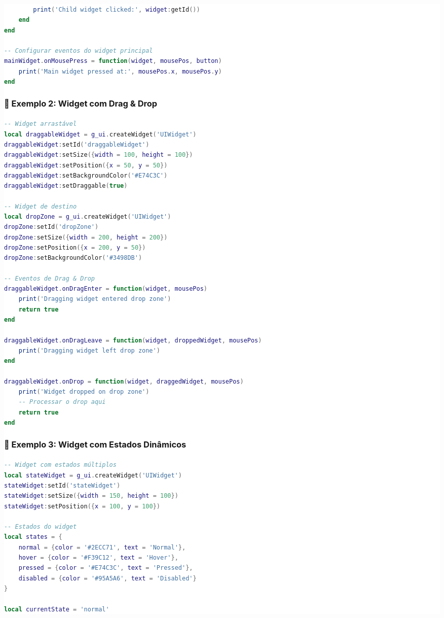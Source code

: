 ```lua
        print('Child widget clicked:', widget:getId())
    end
end

-- Configurar eventos do widget principal
mainWidget.onMousePress = function(widget, mousePos, button)
    print('Main widget pressed at:', mousePos.x, mousePos.y)
end
```

### 🎨 Exemplo 2: Widget com Drag & Drop

```lua
-- Widget arrastável
local draggableWidget = g_ui.createWidget('UIWidget')
draggableWidget:setId('draggableWidget')
draggableWidget:setSize({width = 100, height = 100})
draggableWidget:setPosition({x = 50, y = 50})
draggableWidget:setBackgroundColor('#E74C3C')
draggableWidget:setDraggable(true)

-- Widget de destino
local dropZone = g_ui.createWidget('UIWidget')
dropZone:setId('dropZone')
dropZone:setSize({width = 200, height = 200})
dropZone:setPosition({x = 200, y = 50})
dropZone:setBackgroundColor('#3498DB')

-- Eventos de Drag & Drop
draggableWidget.onDragEnter = function(widget, mousePos)
    print('Dragging widget entered drop zone')
    return true
end

draggableWidget.onDragLeave = function(widget, droppedWidget, mousePos)
    print('Dragging widget left drop zone')
end

draggableWidget.onDrop = function(widget, draggedWidget, mousePos)
    print('Widget dropped on drop zone')
    -- Processar o drop aqui
    return true
end
```

### 🎯 Exemplo 3: Widget com Estados Dinâmicos

```lua
-- Widget com estados múltiplos
local stateWidget = g_ui.createWidget('UIWidget')
stateWidget:setId('stateWidget')
stateWidget:setSize({width = 150, height = 100})
stateWidget:setPosition({x = 100, y = 100})

-- Estados do widget
local states = {
    normal = {color = '#2ECC71', text = 'Normal'},
    hover = {color = '#F39C12', text = 'Hover'},
    pressed = {color = '#E74C3C', text = 'Pressed'},
    disabled = {color = '#95A5A6', text = 'Disabled'}
}

local currentState = 'normal'

```